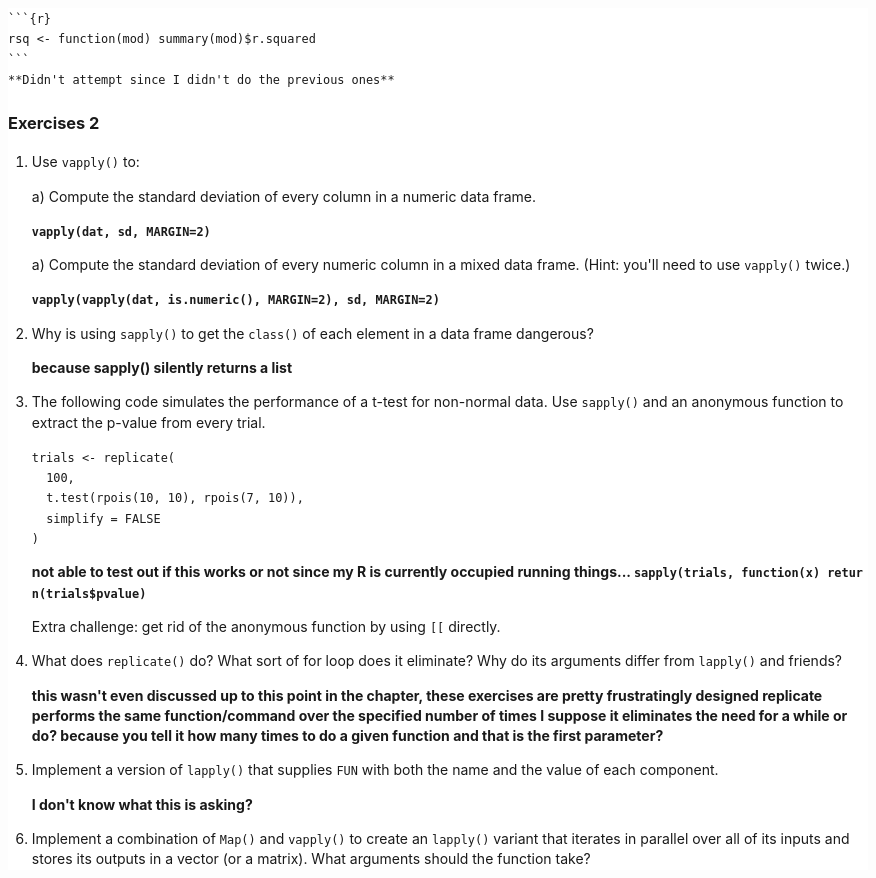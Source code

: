     ```{r}
    rsq <- function(mod) summary(mod)$r.squared
    ```
    **Didn't attempt since I didn't do the previous ones**



### Exercises 2

1.  Use `vapply()` to:
    
    a) Compute the standard deviation of every column in a numeric data frame.
    
    **`vapply(dat, sd, MARGIN=2)`**
    
    a) Compute the standard deviation of every numeric column in a mixed data
       frame. (Hint: you'll need to use `vapply()` twice.)
       
    **`vapply(vapply(dat, is.numeric(), MARGIN=2), sd, MARGIN=2)`**

1.  Why is using `sapply()` to get the `class()` of each element in 
    a data frame dangerous?
    
    **because sapply() silently returns a list**

1.  The following code simulates the performance of a t-test for non-normal 
    data. Use `sapply()` and an anonymous function to extract the p-value from 
    every trial.

    ```{r}
    trials <- replicate(
      100, 
      t.test(rpois(10, 10), rpois(7, 10)),
      simplify = FALSE
    )
    ```
    **not able to test out if this works or not since my R is currently occupied running things...
    `sapply(trials, function(x) return(trials$pvalue)`**
    
    Extra challenge: get rid of the anonymous function by using `[[` directly.

1.  What does `replicate()` do? What sort of for loop does it eliminate? Why 
    do its arguments differ from `lapply()` and friends?
    
    **this wasn't even discussed up to this point in the chapter, these exercises are pretty frustratingly designed
       replicate performs the same function/command over the specified number of times
       I suppose it eliminates the need for a while or do?
       because you tell it how many times to do a given function and that is the first parameter?**

1.  Implement a version of `lapply()` that supplies `FUN` with both the name 
    and the value of each component.
    
    **I don't know what this is asking?**

1.  Implement a combination of `Map()` and `vapply()` to create an `lapply()`
    variant that iterates in parallel over all of its inputs and stores its 
    outputs in a vector (or a matrix). What arguments should the function 
    take?
    